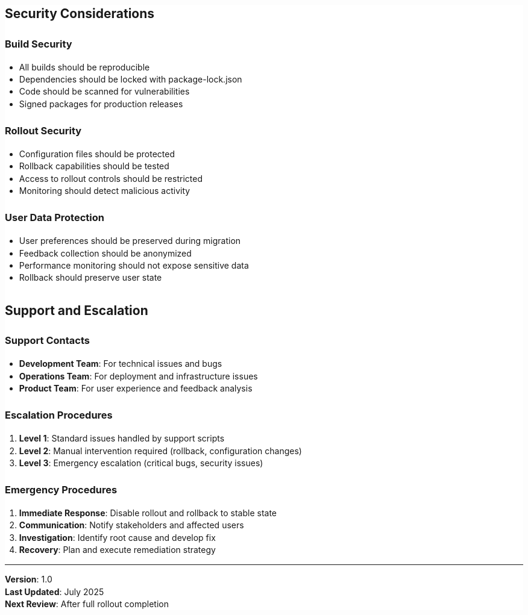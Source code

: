 ## Security Considerations

### Build Security
- All builds should be reproducible
- Dependencies should be locked with package-lock.json
- Code should be scanned for vulnerabilities
- Signed packages for production releases

### Rollout Security
- Configuration files should be protected
- Rollback capabilities should be tested
- Access to rollout controls should be restricted
- Monitoring should detect malicious activity

### User Data Protection
- User preferences should be preserved during migration
- Feedback collection should be anonymized
- Performance monitoring should not expose sensitive data
- Rollback should preserve user state

## Support and Escalation

### Support Contacts
- **Development Team**: For technical issues and bugs
- **Operations Team**: For deployment and infrastructure issues
- **Product Team**: For user experience and feedback analysis

### Escalation Procedures
1. **Level 1**: Standard issues handled by support scripts
2. **Level 2**: Manual intervention required (rollback, configuration changes)
3. **Level 3**: Emergency escalation (critical bugs, security issues)

### Emergency Procedures
1. **Immediate Response**: Disable rollout and rollback to stable state
2. **Communication**: Notify stakeholders and affected users
3. **Investigation**: Identify root cause and develop fix
4. **Recovery**: Plan and execute remediation strategy

---

**Version**: 1.0  
**Last Updated**: July 2025  
**Next Review**: After full rollout completion